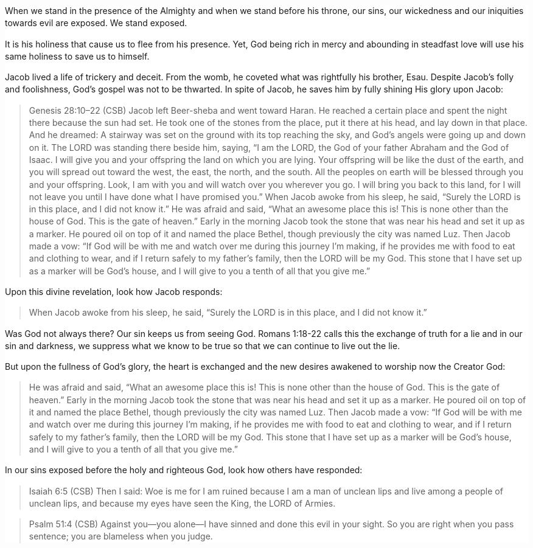 When we stand in the presence of the Almighty and when we stand before his throne, our sins, our wickedness and our iniquities towards evil are exposed. We stand exposed.

It is his holiness that cause us to flee from his presence. Yet, God being rich in mercy and abounding in steadfast love will use his same holiness to save us to himself.

Jacob lived a life of trickery and deceit. From the womb, he coveted what was rightfully his brother, Esau. Despite Jacob’s folly and foolishness, God’s gospel was not to be thwarted. In spite of Jacob, he saves him by fully shining His glory upon Jacob:

>Genesis 28:10–22 (CSB) Jacob left Beer-sheba and went toward Haran. He reached a certain place and spent the night there because the sun had set. He took one of the stones from the place, put it there at his head, and lay down in that place. And he dreamed: A stairway was set on the ground with its top reaching the sky, and God’s angels were going up and down on it. The LORD was standing there beside him, saying, “I am the LORD, the God of your father Abraham and the God of Isaac. I will give you and your offspring the land on which you are lying. Your offspring will be like the dust of the earth, and you will spread out toward the west, the east, the north, and the south. All the peoples on earth will be blessed through you and your offspring. Look, I am with you and will watch over you wherever you go. I will bring you back to this land, for I will not leave you until I have done what I have promised you.” When Jacob awoke from his sleep, he said, “Surely the LORD is in this place, and I did not know it.” He was afraid and said, “What an awesome place this is! This is none other than the house of God. This is the gate of heaven.” Early in the morning Jacob took the stone that was near his head and set it up as a marker. He poured oil on top of it and named the place Bethel, though previously the city was named Luz. Then Jacob made a vow: “If God will be with me and watch over me during this journey I’m making, if he provides me with food to eat and clothing to wear, and if I return safely to my father’s family, then the LORD will be my God. This stone that I have set up as a marker will be God’s house, and I will give to you a tenth of all that you give me.”

Upon this divine revelation, look how Jacob responds:

>When Jacob awoke from his sleep, he said, “Surely the LORD is in this place, and I did not know it.”

Was God not always there? Our sin keeps us from seeing God. Romans 1:18-22 calls this the exchange of truth for a lie and in our sin and darkness, we suppress what we know to be true so that we can continue to live out the lie.

But upon the fullness of God’s glory, the heart is exchanged and the new desires awakened to worship now the Creator God:

>He was afraid and said, “What an awesome place this is! This is none other than the house of God. This is the gate of heaven.” Early in the morning Jacob took the stone that was near his head and set it up as a marker. He poured oil on top of it and named the place Bethel, though previously the city was named Luz. Then Jacob made a vow: “If God will be with me and watch over me during this journey I’m making, if he provides me with food to eat and clothing to wear, and if I return safely to my father’s family, then the LORD will be my God. This stone that I have set up as a marker will be God’s house, and I will give to you a tenth of all that you give me.”

In our sins exposed before the holy and righteous God, look how others have responded:

>Isaiah 6:5 (CSB) Then I said: Woe is me for I am ruined because I am a man of unclean lips and live among a people of unclean lips, and because my eyes have seen the King, the LORD of Armies.

>Psalm 51:4 (CSB) Against you—you alone—I have sinned and done this evil in your sight. So you are right when you pass sentence; you are blameless when you judge.
